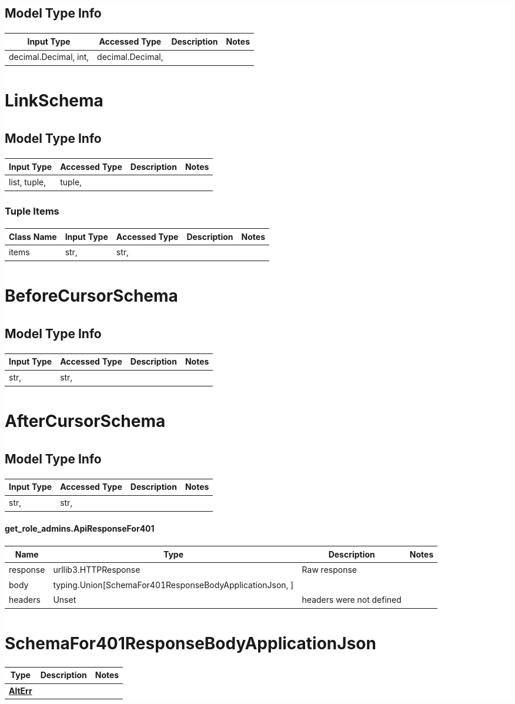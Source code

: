 ## Model Type Info
Input Type | Accessed Type | Description | Notes
------------ | ------------- | ------------- | -------------
decimal.Decimal, int,  | decimal.Decimal,  |  | 

# LinkSchema

## Model Type Info
Input Type | Accessed Type | Description | Notes
------------ | ------------- | ------------- | -------------
list, tuple,  | tuple,  |  | 

### Tuple Items
Class Name | Input Type | Accessed Type | Description | Notes
------------- | ------------- | ------------- | ------------- | -------------
items | str,  | str,  |  | 

# BeforeCursorSchema

## Model Type Info
Input Type | Accessed Type | Description | Notes
------------ | ------------- | ------------- | -------------
str,  | str,  |  | 

# AfterCursorSchema

## Model Type Info
Input Type | Accessed Type | Description | Notes
------------ | ------------- | ------------- | -------------
str,  | str,  |  | 


#### get_role_admins.ApiResponseFor401
Name | Type | Description  | Notes
------------- | ------------- | ------------- | -------------
response | urllib3.HTTPResponse | Raw response |
body | typing.Union[SchemaFor401ResponseBodyApplicationJson, ] |  |
headers | Unset | headers were not defined |

# SchemaFor401ResponseBodyApplicationJson
Type | Description  | Notes
------------- | ------------- | -------------
[**AltErr**](../../models/AltErr.md) |  | 
